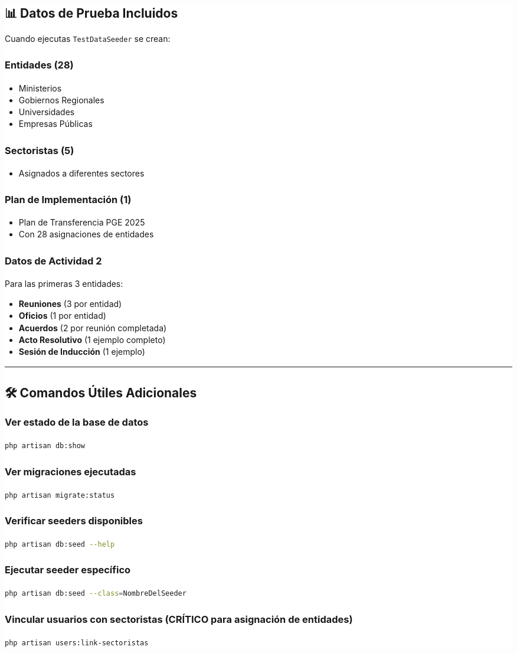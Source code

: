 
## 📊 Datos de Prueba Incluidos

Cuando ejecutas `TestDataSeeder` se crean:

### Entidades (28)
- Ministerios
- Gobiernos Regionales
- Universidades
- Empresas Públicas

### Sectoristas (5)
- Asignados a diferentes sectores

### Plan de Implementación (1)
- Plan de Transferencia PGE 2025
- Con 28 asignaciones de entidades

### Datos de Actividad 2
Para las primeras 3 entidades:
- **Reuniones** (3 por entidad)
- **Oficios** (1 por entidad)
- **Acuerdos** (2 por reunión completada)
- **Acto Resolutivo** (1 ejemplo completo)
- **Sesión de Inducción** (1 ejemplo)

---

## 🛠️ Comandos Útiles Adicionales

### Ver estado de la base de datos
```bash
php artisan db:show
```

### Ver migraciones ejecutadas
```bash
php artisan migrate:status
```

### Verificar seeders disponibles
```bash
php artisan db:seed --help
```

### Ejecutar seeder específico
```bash
php artisan db:seed --class=NombreDelSeeder
```

### Vincular usuarios con sectoristas (CRÍTICO para asignación de entidades)
```bash
php artisan users:link-sectoristas
```
